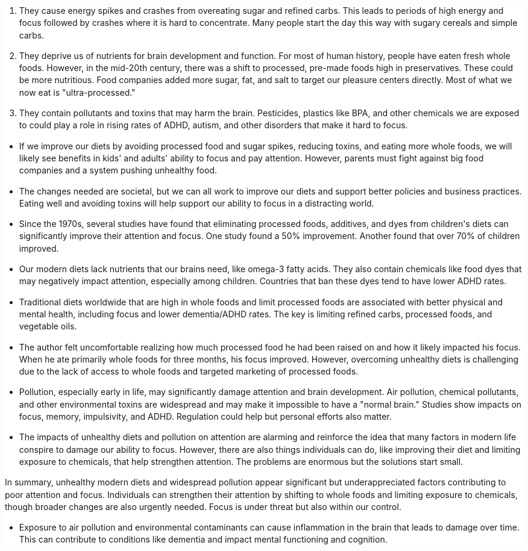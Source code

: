 1. They cause energy spikes and crashes from overeating sugar and refined carbs. This leads to periods of high energy and focus followed by crashes where it is hard to concentrate. Many people start the day this way with sugary cereals and simple carbs.

2. They deprive us of nutrients for brain development and function. For most of human history, people have eaten fresh whole foods. However, in the mid-20th century, there was a shift to processed, pre-made foods high in preservatives. These could be more nutritious. Food companies added more sugar, fat, and salt to target our pleasure centers directly. Most of what we now eat is "ultra-processed."

3. They contain pollutants and toxins that may harm the brain. Pesticides, plastics like BPA, and other chemicals we are exposed to could play a role in rising rates of ADHD, autism, and other disorders that make it hard to focus.

- If we improve our diets by avoiding processed food and sugar spikes, reducing toxins, and eating more whole foods, we will likely see benefits in kids' and adults' ability to focus and pay attention. However, parents must fight against big food companies and a system pushing unhealthy food.

- The changes needed are societal, but we can all work to improve our diets and support better policies and business practices. Eating well and avoiding toxins will help support our ability to focus in a distracting world.

- Since the 1970s, several studies have found that eliminating processed foods, additives, and dyes from children's diets can significantly improve their attention and focus. One study found a 50% improvement. Another found that over 70% of children improved.

- Our modern diets lack nutrients that our brains need, like omega-3 fatty acids. They also contain chemicals like food dyes that may negatively impact attention, especially among children. Countries that ban these dyes tend to have lower ADHD rates.

- Traditional diets worldwide that are high in whole foods and limit processed foods are associated with better physical and mental health, including focus and lower dementia/ADHD rates. The key is limiting refined carbs, processed foods, and vegetable oils.

- The author felt uncomfortable realizing how much processed food he had been raised on and how it likely impacted his focus. When he ate primarily whole foods for three months, his focus improved. However, overcoming unhealthy diets is challenging due to the lack of access to whole foods and targeted marketing of processed foods.

- Pollution, especially early in life, may significantly damage attention and brain development. Air pollution, chemical pollutants, and other environmental toxins are widespread and may make it impossible to have a "normal brain." Studies show impacts on focus, memory, impulsivity, and ADHD. Regulation could help but personal efforts also matter.

- The impacts of unhealthy diets and pollution on attention are alarming and reinforce the idea that many factors in modern life conspire to damage our ability to focus. However, there are also things individuals can do, like improving their diet and limiting exposure to chemicals, that help strengthen attention. The problems are enormous but the solutions start small.

In summary, unhealthy modern diets and widespread pollution appear significant but underappreciated factors contributing to poor attention and focus. Individuals can strengthen their attention by shifting to whole foods and limiting exposure to chemicals, though broader changes are also urgently needed. Focus is under threat but also within our control.

- Exposure to air pollution and environmental contaminants can cause inflammation in the brain that leads to damage over time. This can contribute to conditions like dementia and impact mental functioning and cognition.
